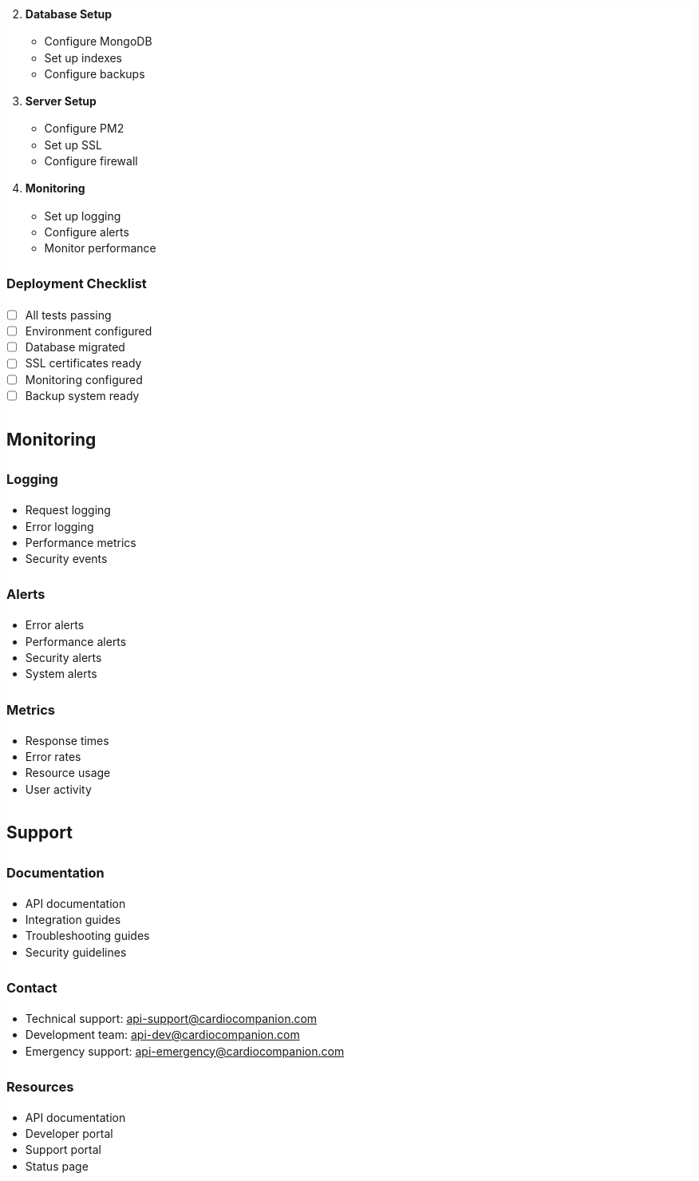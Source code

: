 2. **Database Setup**
   - Configure MongoDB
   - Set up indexes
   - Configure backups

3. **Server Setup**
   - Configure PM2
   - Set up SSL
   - Configure firewall

4. **Monitoring**
   - Set up logging
   - Configure alerts
   - Monitor performance

### Deployment Checklist
- [ ] All tests passing
- [ ] Environment configured
- [ ] Database migrated
- [ ] SSL certificates ready
- [ ] Monitoring configured
- [ ] Backup system ready

## Monitoring

### Logging
- Request logging
- Error logging
- Performance metrics
- Security events

### Alerts
- Error alerts
- Performance alerts
- Security alerts
- System alerts

### Metrics
- Response times
- Error rates
- Resource usage
- User activity

## Support

### Documentation
- API documentation
- Integration guides
- Troubleshooting guides
- Security guidelines

### Contact
- Technical support: api-support@cardiocompanion.com
- Development team: api-dev@cardiocompanion.com
- Emergency support: api-emergency@cardiocompanion.com

### Resources
- API documentation
- Developer portal
- Support portal
- Status page 